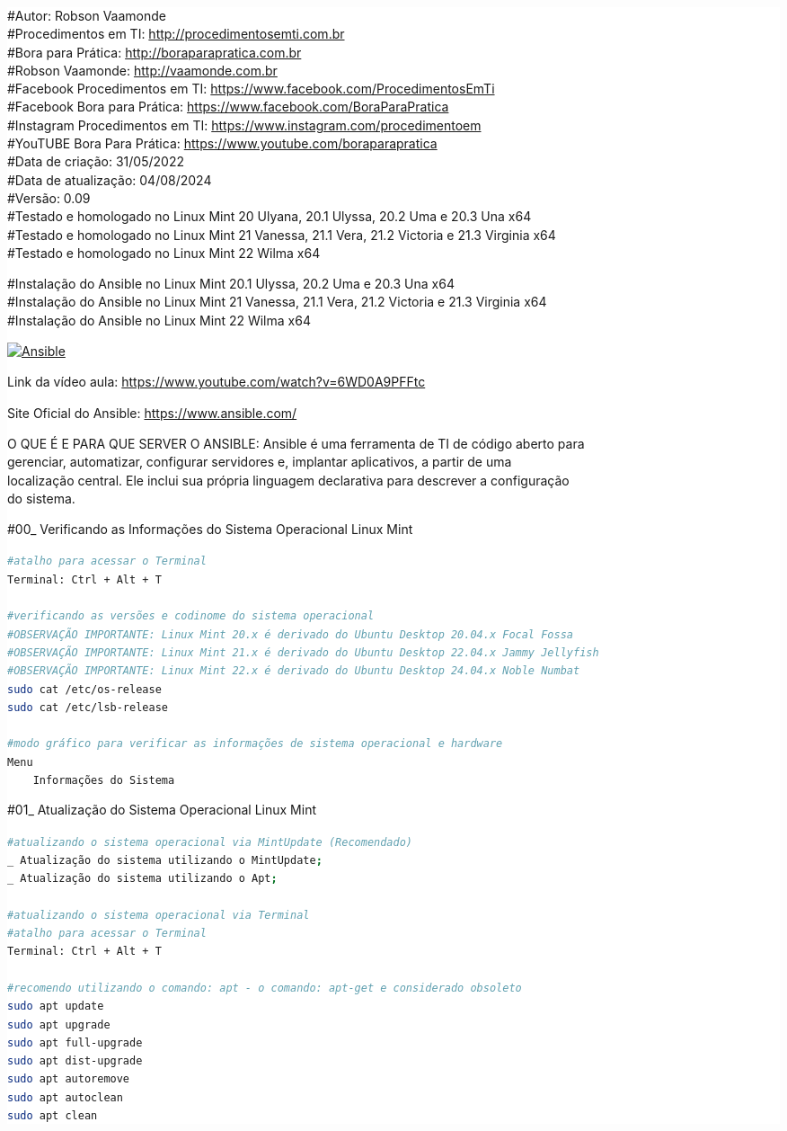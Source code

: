 #Autor: Robson Vaamonde<br>
#Procedimentos em TI: http://procedimentosemti.com.br<br>
#Bora para Prática: http://boraparapratica.com.br<br>
#Robson Vaamonde: http://vaamonde.com.br<br>
#Facebook Procedimentos em TI: https://www.facebook.com/ProcedimentosEmTi<br>
#Facebook Bora para Prática: https://www.facebook.com/BoraParaPratica<br>
#Instagram Procedimentos em TI: https://www.instagram.com/procedimentoem<br>
#YouTUBE Bora Para Prática: https://www.youtube.com/boraparapratica<br>
#Data de criação: 31/05/2022<br>
#Data de atualização: 04/08/2024<br>
#Versão: 0.09<br>
#Testado e homologado no Linux Mint 20 Ulyana, 20.1 Ulyssa, 20.2 Uma e 20.3 Una x64<br>
#Testado e homologado no Linux Mint 21 Vanessa, 21.1 Vera, 21.2 Victoria e 21.3 Virginia x64<br>
#Testado e homologado no Linux Mint 22 Wilma x64<br>

#Instalação do Ansible no Linux Mint 20.1 Ulyssa, 20.2 Uma e 20.3 Una x64<br>
#Instalação do Ansible no Linux Mint 21 Vanessa, 21.1 Vera, 21.2 Victoria e 21.3 Virginia x64<br>
#Instalação do Ansible no Linux Mint 22 Wilma x64<br>

[![Ansible](http://img.youtube.com/vi/6WD0A9PFFtc/0.jpg)](https://www.youtube.com/watch?v=6WD0A9PFFtc "Ansible")

Link da vídeo aula: https://www.youtube.com/watch?v=6WD0A9PFFtc

Site Oficial do Ansible: https://www.ansible.com/

O QUE É E PARA QUE SERVER O ANSIBLE: Ansible é uma ferramenta de TI de código aberto para<br>
gerenciar, automatizar, configurar servidores e, implantar aplicativos, a partir de uma<br>
localização central. Ele inclui sua própria linguagem declarativa para descrever a configuração<br>
do sistema.

#00_ Verificando as Informações do Sistema Operacional Linux Mint<br>
```bash
#atalho para acessar o Terminal
Terminal: Ctrl + Alt + T
	
#verificando as versões e codinome do sistema operacional
#OBSERVAÇÃO IMPORTANTE: Linux Mint 20.x é derivado do Ubuntu Desktop 20.04.x Focal Fossa
#OBSERVAÇÃO IMPORTANTE: Linux Mint 21.x é derivado do Ubuntu Desktop 22.04.x Jammy Jellyfish
#OBSERVAÇÃO IMPORTANTE: Linux Mint 22.x é derivado do Ubuntu Desktop 24.04.x Noble Numbat
sudo cat /etc/os-release
sudo cat /etc/lsb-release

#modo gráfico para verificar as informações de sistema operacional e hardware
Menu
	Informações do Sistema
```

#01_ Atualização do Sistema Operacional Linux Mint<br>
```bash
#atualizando o sistema operacional via MintUpdate (Recomendado)
_ Atualização do sistema utilizando o MintUpdate;
_ Atualização do sistema utilizando o Apt;

#atualizando o sistema operacional via Terminal
#atalho para acessar o Terminal
Terminal: Ctrl + Alt + T

#recomendo utilizando o comando: apt - o comando: apt-get e considerado obsoleto
sudo apt update
sudo apt upgrade
sudo apt full-upgrade
sudo apt dist-upgrade
sudo apt autoremove
sudo apt autoclean
sudo apt clean
```
